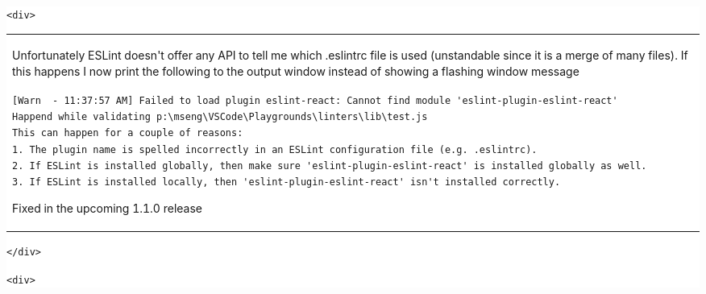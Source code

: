   <div id="issuecomment-259657802">

    



    <div>

      
<table>
  <tbody>
    <tr>
      <td>
          <p>Unfortunately ESLint doesn't offer any API to tell me which .eslintrc file is used (unstandable since it is a merge of many files). If this happens I now print the following to the output window instead of showing a flashing window message</p>
<pre><code>[Warn  - 11:37:57 AM] Failed to load plugin eslint-react: Cannot find module 'eslint-plugin-eslint-react'
Happend while validating p:\mseng\VSCode\Playgrounds\linters\lib\test.js
This can happen for a couple of reasons:
1. The plugin name is spelled incorrectly in an ESLint configuration file (e.g. .eslintrc).
2. If ESLint is installed globally, then make sure 'eslint-plugin-eslint-react' is installed globally as well.
3. If ESLint is installed locally, then 'eslint-plugin-eslint-react' isn't installed correctly.
</code></pre>
<p>Fixed in the upcoming 1.1.0 release</p>
      </td>
    </tr>
  </tbody>
</table>


        



    </div>

  </div>
</div>

</div>

</div>

    
<div>
    
<div>
  




  
<div>
    
  <div id="issuecomment-259661516">

    



    <div>
